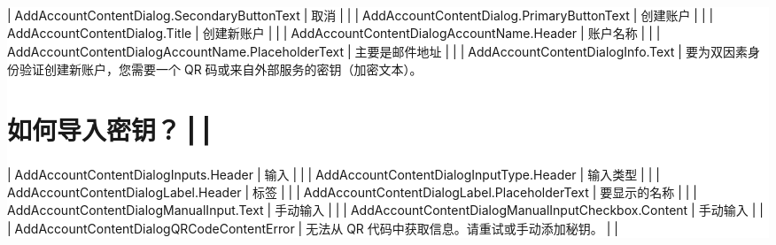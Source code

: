 | AddAccountContentDialog.SecondaryButtonText                        | 取消                                                                                                                                                                                                                                                                                                                                                           |                |
| AddAccountContentDialog.PrimaryButtonText                          | 创建账户                                                                                                                                                                                                                                                                                                                                                         |                |
| AddAccountContentDialog.Title                                      | 创建新账户                                                                                                                                                                                                                                                                                                                                                        |                |
| AddAccountContentDialogAccountName.Header                          | 账户名称                                                                                                                                                                                                                                                                                                                                                         |                |
| AddAccountContentDialogAccountName.PlaceholderText                 | 主要是邮件地址                                                                                                                                                                                                                                                                                                                                                      |                |
| AddAccountContentDialogInfo.Text                                   | 要为双因素身份验证创建新账户，您需要一个 QR 码或来自外部服务的密钥（加密文本）。
# 如何导入密钥？                                                                                                                                                                                                                                                                                                        |                |
| AddAccountContentDialogInputs.Header                               | 输入                                                                                                                                                                                                                                                                                                                                                           |                |
| AddAccountContentDialogInputType.Header                            | 输入类型                                                                                                                                                                                                                                                                                                                                                         |                |
| AddAccountContentDialogLabel.Header                                | 标签                                                                                                                                                                                                                                                                                                                                                           |                |
| AddAccountContentDialogLabel.PlaceholderText                       | 要显示的名称                                                                                                                                                                                                                                                                                                                                                       |                |
| AddAccountContentDialogManualInput.Text                            | 手动输入                                                                                                                                                                                                                                                                                                                                                         |                |
| AddAccountContentDialogManualInputCheckbox.Content                 | 手动输入                                                                                                                                                                                                                                                                                                                                                         |                |
| AddAccountContentDialogQRCodeContentError                          | 无法从 QR 代码中获取信息。请重试或手动添加秘钥。                                                                                                                                                                                                                                                                                                                                   |                |